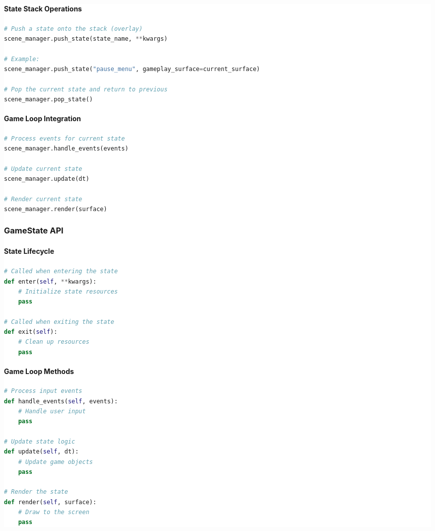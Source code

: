 #### State Stack Operations

```python
# Push a state onto the stack (overlay)
scene_manager.push_state(state_name, **kwargs)

# Example:
scene_manager.push_state("pause_menu", gameplay_surface=current_surface)

# Pop the current state and return to previous
scene_manager.pop_state()
```

#### Game Loop Integration

```python
# Process events for current state
scene_manager.handle_events(events)

# Update current state
scene_manager.update(dt)

# Render current state
scene_manager.render(surface)
```

### GameState API

#### State Lifecycle

```python
# Called when entering the state
def enter(self, **kwargs):
    # Initialize state resources
    pass

# Called when exiting the state
def exit(self):
    # Clean up resources
    pass
```

#### Game Loop Methods

```python
# Process input events
def handle_events(self, events):
    # Handle user input
    pass

# Update state logic
def update(self, dt):
    # Update game objects
    pass

# Render the state
def render(self, surface):
    # Draw to the screen
    pass
```
